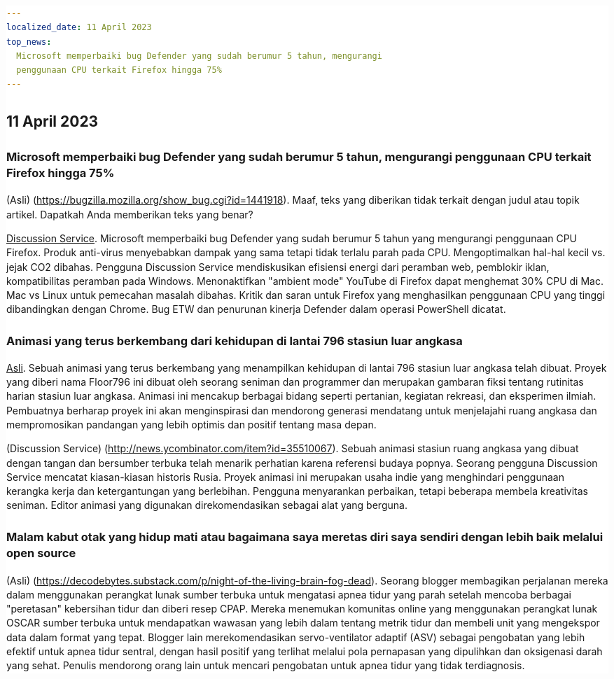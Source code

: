 ```yaml
---
localized_date: 11 April 2023
top_news:
  Microsoft memperbaiki bug Defender yang sudah berumur 5 tahun, mengurangi
  penggunaan CPU terkait Firefox hingga 75%
---
```




## 11 April 2023

### Microsoft memperbaiki bug Defender yang sudah berumur 5 tahun, mengurangi penggunaan CPU terkait Firefox hingga 75%

(Asli) (https://bugzilla.mozilla.org/show_bug.cgi?id=1441918).
Maaf, teks yang diberikan tidak terkait dengan judul atau topik artikel. Dapatkah Anda memberikan teks yang benar?

[Discussion Service](http://news.ycombinator.com/item?id=35511713).
Microsoft memperbaiki bug Defender yang sudah berumur 5 tahun yang mengurangi penggunaan CPU Firefox. Produk anti-virus menyebabkan dampak yang sama tetapi tidak terlalu parah pada CPU. Mengoptimalkan hal-hal kecil vs. jejak CO2 dibahas. Pengguna Discussion Service mendiskusikan efisiensi energi dari peramban web, pemblokir iklan, kompatibilitas peramban pada Windows. Menonaktifkan "ambient mode" YouTube di Firefox dapat menghemat 30% CPU di Mac. Mac vs Linux untuk pemecahan masalah dibahas. Kritik dan saran untuk Firefox yang menghasilkan penggunaan CPU yang tinggi dibandingkan dengan Chrome. Bug ETW dan penurunan kinerja Defender dalam operasi PowerShell dicatat.

### Animasi yang terus berkembang dari kehidupan di lantai 796 stasiun luar angkasa

[Asli](https://floor796.com/#t4r0,512,512).
Sebuah animasi yang terus berkembang yang menampilkan kehidupan di lantai 796 stasiun luar angkasa telah dibuat. Proyek yang diberi nama Floor796 ini dibuat oleh seorang seniman dan programmer dan merupakan gambaran fiksi tentang rutinitas harian stasiun luar angkasa. Animasi ini mencakup berbagai bidang seperti pertanian, kegiatan rekreasi, dan eksperimen ilmiah. Pembuatnya berharap proyek ini akan menginspirasi dan mendorong generasi mendatang untuk menjelajahi ruang angkasa dan mempromosikan pandangan yang lebih optimis dan positif tentang masa depan.

(Discussion Service) (http://news.ycombinator.com/item?id=35510067).
Sebuah animasi stasiun ruang angkasa yang dibuat dengan tangan dan bersumber terbuka telah menarik perhatian karena referensi budaya popnya. Seorang pengguna Discussion Service mencatat kiasan-kiasan historis Rusia. Proyek animasi ini merupakan usaha indie yang menghindari penggunaan kerangka kerja dan ketergantungan yang berlebihan. Pengguna menyarankan perbaikan, tetapi beberapa membela kreativitas seniman. Editor animasi yang digunakan direkomendasikan sebagai alat yang berguna.

### Malam kabut otak yang hidup mati atau bagaimana saya meretas diri saya sendiri dengan lebih baik melalui open source

(Asli) (https://decodebytes.substack.com/p/night-of-the-living-brain-fog-dead).
Seorang blogger membagikan perjalanan mereka dalam menggunakan perangkat lunak sumber terbuka untuk mengatasi apnea tidur yang parah setelah mencoba berbagai "peretasan" kebersihan tidur dan diberi resep CPAP. Mereka menemukan komunitas online yang menggunakan perangkat lunak OSCAR sumber terbuka untuk mendapatkan wawasan yang lebih dalam tentang metrik tidur dan membeli unit yang mengekspor data dalam format yang tepat. Blogger lain merekomendasikan servo-ventilator adaptif (ASV) sebagai pengobatan yang lebih efektif untuk apnea tidur sentral, dengan hasil positif yang terlihat melalui pola pernapasan yang dipulihkan dan oksigenasi darah yang sehat. Penulis mendorong orang lain untuk mencari pengobatan untuk apnea tidur yang tidak terdiagnosis.
